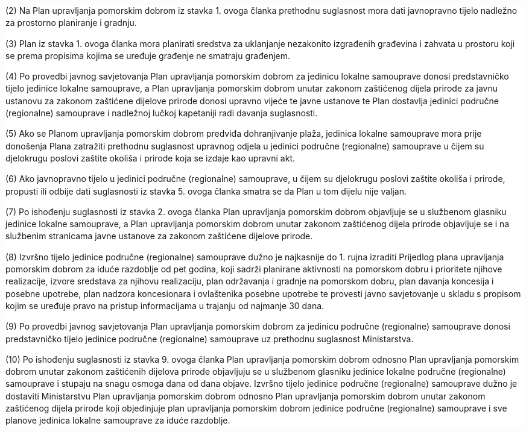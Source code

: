 \(2\) Na Plan upravljanja pomorskim dobrom iz stavka 1. ovoga članka
prethodnu suglasnost mora dati javnopravno tijelo nadležno za prostorno
planiranje i gradnju.

\(3\) Plan iz stavka 1. ovoga članka mora planirati sredstva za
uklanjanje nezakonito izgrađenih građevina i zahvata u prostoru koji se
prema propisima kojima se uređuje građenje ne smatraju građenjem.

\(4\) Po provedbi javnog savjetovanja Plan upravljanja pomorskim dobrom
za jedinicu lokalne samouprave donosi predstavničko tijelo jedinice
lokalne samouprave, a Plan upravljanja pomorskim dobrom unutar zakonom
zaštićenog dijela prirode za javnu ustanovu za zakonom zaštićene
dijelove prirode donosi upravno vijeće te javne ustanove te Plan
dostavlja jedinici područne (regionalne) samouprave i nadležnoj lučkoj
kapetaniji radi davanja suglasnosti.

\(5\) Ako se Planom upravljanja pomorskim dobrom predviđa dohranjivanje
plaža, jedinica lokalne samouprave mora prije donošenja Plana zatražiti
prethodnu suglasnost upravnog odjela u jedinici područne (regionalne)
samouprave u čijem su djelokrugu poslovi zaštite okoliša i prirode koja
se izdaje kao upravni akt.

\(6\) Ako javnopravno tijelo u jedinici područne (regionalne)
samouprave, u čijem su djelokrugu poslovi zaštite okoliša i prirode,
propusti ili odbije dati suglasnosti iz stavka 5. ovoga članka smatra se
da Plan u tom dijelu nije valjan.

\(7\) Po ishođenju suglasnosti iz stavka 2. ovoga članka Plan
upravljanja pomorskim dobrom objavljuje se u službenom glasniku jedinice
lokalne samouprave, a Plan upravljanja pomorskim dobrom unutar zakonom
zaštićenog dijela prirode objavljuje se i na službenim stranicama javne
ustanove za zakonom zaštićene dijelove prirode.

\(8\) Izvršno tijelo jedinice područne (regionalne) samouprave dužno je
najkasnije do 1. rujna izraditi Prijedlog plana upravljanja pomorskim
dobrom za iduće razdoblje od pet godina, koji sadrži planirane
aktivnosti na pomorskom dobru i prioritete njihove realizacije, izvore
sredstava za njihovu realizaciju, plan održavanja i gradnje na pomorskom
dobru, plan davanja koncesija i posebne upotrebe, plan nadzora
koncesionara i ovlaštenika posebne upotrebe te provesti javno
savjetovanje u skladu s propisom kojim se uređuje pravo na pristup
informacijama u trajanju od najmanje 30 dana.

\(9\) Po provedbi javnog savjetovanja Plan upravljanja pomorskim dobrom
za jedinicu područne (regionalne) samouprave donosi predstavničko tijelo
jedinice područne (regionalne) samouprave uz prethodnu suglasnost
Ministarstva.

\(10\) Po ishođenju suglasnosti iz stavka 9. ovoga članka Plan
upravljanja pomorskim dobrom odnosno Plan upravljanja pomorskim dobrom
unutar zakonom zaštićenih dijelova prirode objavljuju se u službenom
glasniku jedinice lokalne područne (regionalne) samouprave i stupaju na
snagu osmoga dana od dana objave. Izvršno tijelo jedinice područne
(regionalne) samouprave dužno je dostaviti Ministarstvu Plan upravljanja
pomorskim dobrom odnosno Plan upravljanja pomorskim dobrom unutar
zakonom zaštićenog dijela prirode koji objedinjuje plan upravljanja
pomorskim dobrom jedinice područne (regionalne) samouprave i sve planove
jedinica lokalne samouprave za iduće razdoblje.

